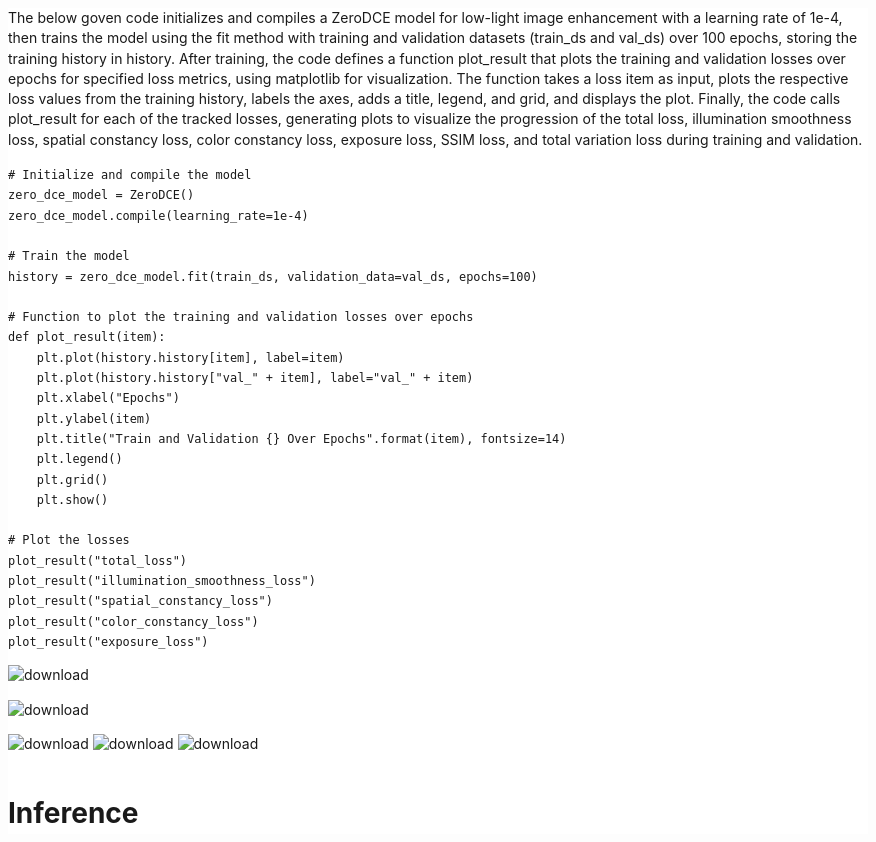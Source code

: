The below goven code initializes and compiles a ZeroDCE model for low-light image enhancement with a learning rate of 1e-4, then trains the model using the fit method with training and validation datasets (train_ds and val_ds) over 100 epochs, storing the training history in history. After training, the code defines a function plot_result that plots the training and validation losses over epochs for specified loss metrics, using matplotlib for visualization. The function takes a loss item as input, plots the respective loss values from the training history, labels the axes, adds a title, legend, and grid, and displays the plot. Finally, the code calls plot_result for each of the tracked losses, generating plots to visualize the progression of the total loss, illumination smoothness loss, spatial constancy loss, color constancy loss, exposure loss, SSIM loss, and total variation loss during training and validation.


```
# Initialize and compile the model
zero_dce_model = ZeroDCE()
zero_dce_model.compile(learning_rate=1e-4)

# Train the model
history = zero_dce_model.fit(train_ds, validation_data=val_ds, epochs=100)

# Function to plot the training and validation losses over epochs
def plot_result(item):
    plt.plot(history.history[item], label=item)
    plt.plot(history.history["val_" + item], label="val_" + item)
    plt.xlabel("Epochs")
    plt.ylabel(item)
    plt.title("Train and Validation {} Over Epochs".format(item), fontsize=14)
    plt.legend()
    plt.grid()
    plt.show()

# Plot the losses
plot_result("total_loss")
plot_result("illumination_smoothness_loss")
plot_result("spatial_constancy_loss")
plot_result("color_constancy_loss")
plot_result("exposure_loss")

```
![download](https://github.com/khatriadbhut/Image_denoising_project/assets/147019819/a2bb0783-969f-414c-915d-bf1db42e3096)




![download](https://github.com/khatriadbhut/Image_denoising_project/assets/147019819/4c642c96-8125-47dc-af94-7284f32276cf)

![download](https://github.com/khatriadbhut/Image_denoising_project/assets/147019819/51dd0f96-8db5-4183-bfc0-f8113951ffc5)
![download](https://github.com/khatriadbhut/Image_denoising_project/assets/147019819/405a7435-d931-4f2f-b241-0149deee053d)
![download](https://github.com/khatriadbhut/Image_denoising_project/assets/147019819/ca8c058f-015a-4400-a401-3a8efb0321ae)

# Inference
